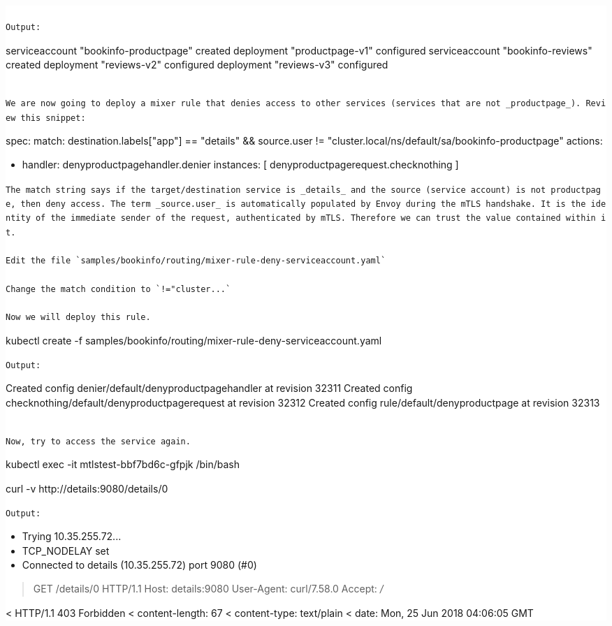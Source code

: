 ```

Output:
```
serviceaccount "bookinfo-productpage" created
deployment "productpage-v1" configured
serviceaccount "bookinfo-reviews" created
deployment "reviews-v2" configured
deployment "reviews-v3" configured
```

We are now going to deploy a mixer rule that denies access to other services (services that are not _productpage_). Review this snippet:

```
spec:
  match: destination.labels["app"] == "details" && source.user != "cluster.local/ns/default/sa/bookinfo-productpage"
  actions:
  - handler: denyproductpagehandler.denier
    instances: [ denyproductpagerequest.checknothing ]
```
The match string says if the target/destination service is _details_ and the source (service account) is not productpage, then deny access. The term _source.user_ is automatically populated by Envoy during the mTLS handshake. It is the identity of the immediate sender of the request, authenticated by mTLS. Therefore we can trust the value contained within it. 

Edit the file `samples/bookinfo/routing/mixer-rule-deny-serviceaccount.yaml`

Change the match condition to `!="cluster...`

Now we will deploy this rule.

```
kubectl create -f samples/bookinfo/routing/mixer-rule-deny-serviceaccount.yaml
```
Output:
```
Created config denier/default/denyproductpagehandler at revision 32311
Created config checknothing/default/denyproductpagerequest at revision 32312
Created config rule/default/denyproductpage at revision 32313
``` 

Now, try to access the service again.

```
kubectl exec -it mtlstest-bbf7bd6c-gfpjk /bin/bash
```

```
curl -v http://details:9080/details/0
```
Output:
```
*   Trying 10.35.255.72...
* TCP_NODELAY set
* Connected to details (10.35.255.72) port 9080 (#0)
> GET /details/0 HTTP/1.1
> Host: details:9080
> User-Agent: curl/7.58.0
> Accept: */*
>
< HTTP/1.1 403 Forbidden
< content-length: 67
< content-type: text/plain
< date: Mon, 25 Jun 2018 04:06:05 GMT
